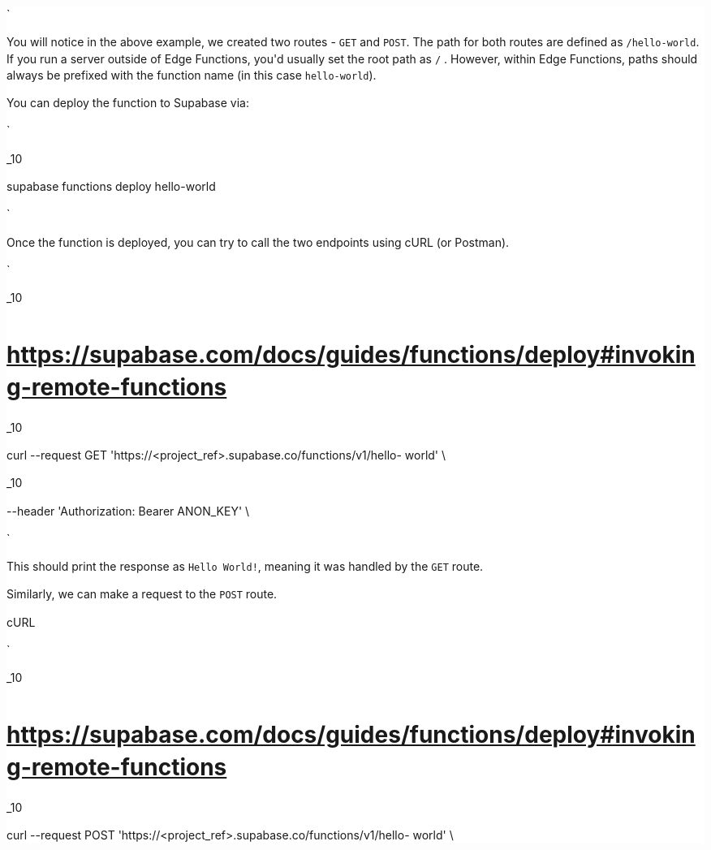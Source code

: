   
`

You will notice in the above example, we created two routes - `GET` and
`POST`. The path for both routes are defined as `/hello-world`. If you run a
server outside of Edge Functions, you'd usually set the root path as `/` .
However, within Edge Functions, paths should always be prefixed with the
function name (in this case `hello-world`).

You can deploy the function to Supabase via:

`  

_10

supabase functions deploy hello-world

  
`

Once the function is deployed, you can try to call the two endpoints using
cURL (or Postman).

`  

_10

# https://supabase.com/docs/guides/functions/deploy#invoking-remote-functions

_10

curl --request GET 'https://<project_ref>.supabase.co/functions/v1/hello-
world' \

_10

--header 'Authorization: Bearer ANON_KEY' \

  
`

This should print the response as `Hello World!`, meaning it was handled by
the `GET` route.

Similarly, we can make a request to the `POST` route.

cURL

`  

_10

# https://supabase.com/docs/guides/functions/deploy#invoking-remote-functions

_10

curl --request POST 'https://<project_ref>.supabase.co/functions/v1/hello-
world' \

